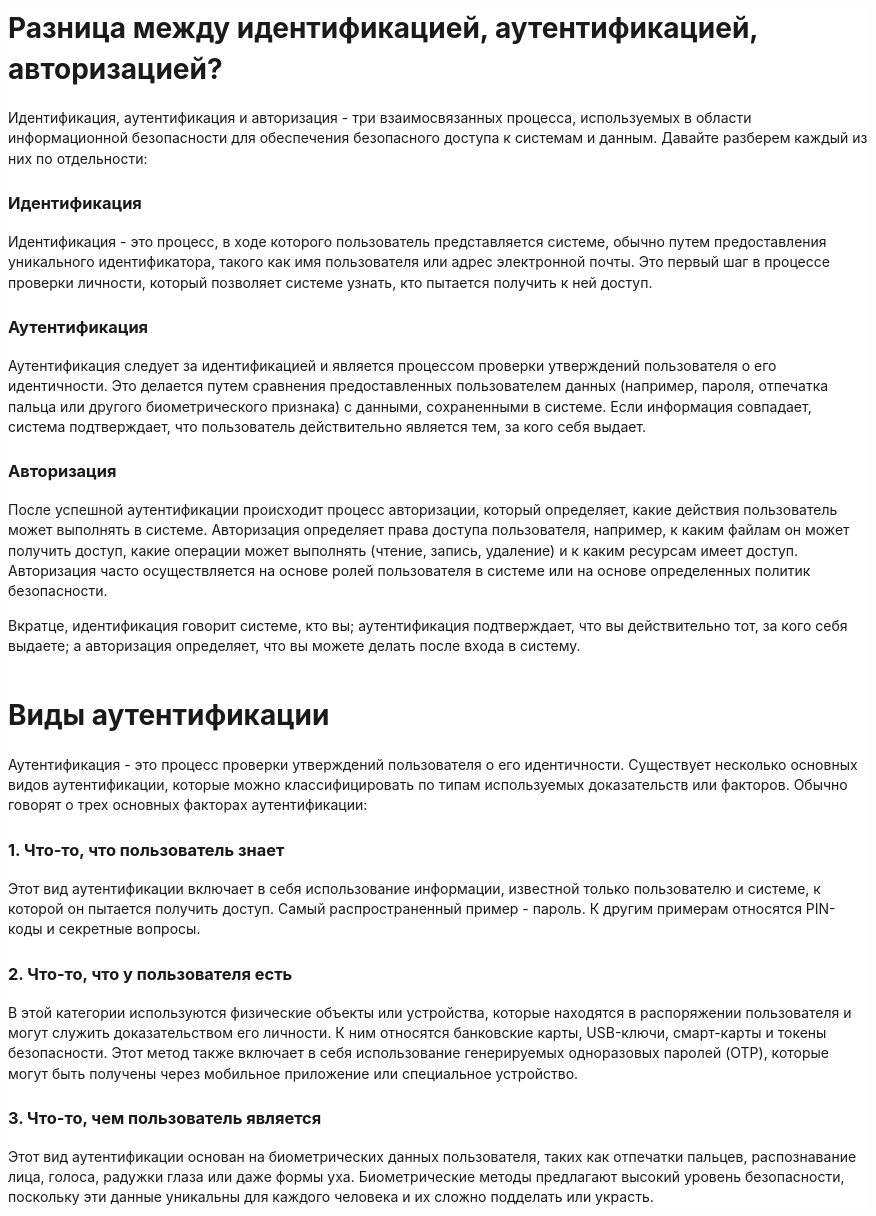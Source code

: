 # Разница между идентификацией, аутентификацией, авторизацией?
Идентификация, аутентификация и авторизация - три взаимосвязанных процесса, используемых в области информационной безопасности для обеспечения безопасного доступа к системам и данным. Давайте разберем каждый из них по отдельности:

### Идентификация
Идентификация - это процесс, в ходе которого пользователь представляется системе, обычно путем предоставления уникального идентификатора, такого как имя пользователя или адрес электронной почты. Это первый шаг в процессе проверки личности, который позволяет системе узнать, кто пытается получить к ней доступ.

### Аутентификация
Аутентификация следует за идентификацией и является процессом проверки утверждений пользователя о его идентичности. Это делается путем сравнения предоставленных пользователем данных (например, пароля, отпечатка пальца или другого биометрического признака) с данными, сохраненными в системе. Если информация совпадает, система подтверждает, что пользователь действительно является тем, за кого себя выдает.

### Авторизация
После успешной аутентификации происходит процесс авторизации, который определяет, какие действия пользователь может выполнять в системе. Авторизация определяет права доступа пользователя, например, к каким файлам он может получить доступ, какие операции может выполнять (чтение, запись, удаление) и к каким ресурсам имеет доступ. Авторизация часто осуществляется на основе ролей пользователя в системе или на основе определенных политик безопасности.

Вкратце, идентификация говорит системе, кто вы; аутентификация подтверждает, что вы действительно тот, за кого себя выдаете; а авторизация определяет, что вы можете делать после входа в систему.

# Виды аутентификации
Аутентификация - это процесс проверки утверждений пользователя о его идентичности. Существует несколько основных видов аутентификации, которые можно классифицировать по типам используемых доказательств или факторов. Обычно говорят о трех основных факторах аутентификации:

### 1. Что-то, что пользователь знает
Этот вид аутентификации включает в себя использование информации, известной только пользователю и системе, к которой он пытается получить доступ. Самый распространенный пример - пароль. К другим примерам относятся PIN-коды и секретные вопросы.

### 2. Что-то, что у пользователя есть
В этой категории используются физические объекты или устройства, которые находятся в распоряжении пользователя и могут служить доказательством его личности. К ним относятся банковские карты, USB-ключи, смарт-карты и токены безопасности. Этот метод также включает в себя использование генерируемых одноразовых паролей (OTP), которые могут быть получены через мобильное приложение или специальное устройство.

### 3. Что-то, чем пользователь является
Этот вид аутентификации основан на биометрических данных пользователя, таких как отпечатки пальцев, распознавание лица, голоса, радужки глаза или даже формы уха. Биометрические методы предлагают высокий уровень безопасности, поскольку эти данные уникальны для каждого человека и их сложно подделать или украсть.
